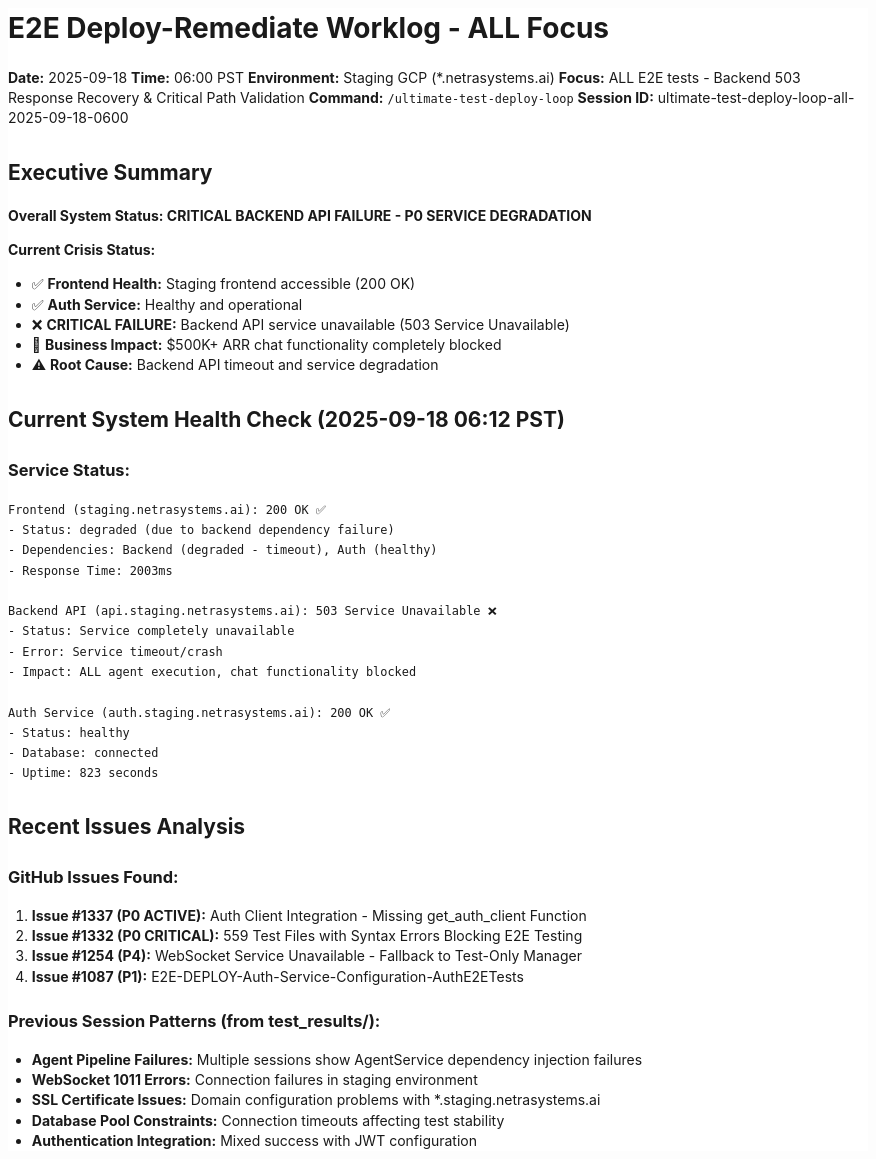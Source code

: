 # E2E Deploy-Remediate Worklog - ALL Focus
**Date:** 2025-09-18
**Time:** 06:00 PST
**Environment:** Staging GCP (*.netrasystems.ai)
**Focus:** ALL E2E tests - Backend 503 Response Recovery & Critical Path Validation
**Command:** `/ultimate-test-deploy-loop`
**Session ID:** ultimate-test-deploy-loop-all-2025-09-18-0600

## Executive Summary

**Overall System Status: CRITICAL BACKEND API FAILURE - P0 SERVICE DEGRADATION**

**Current Crisis Status:**
- ✅ **Frontend Health:** Staging frontend accessible (200 OK)
- ✅ **Auth Service:** Healthy and operational
- ❌ **CRITICAL FAILURE:** Backend API service unavailable (503 Service Unavailable)
- 🚨 **Business Impact:** $500K+ ARR chat functionality completely blocked
- ⚠️ **Root Cause:** Backend API timeout and service degradation

## Current System Health Check (2025-09-18 06:12 PST)

### Service Status:
```
Frontend (staging.netrasystems.ai): 200 OK ✅
- Status: degraded (due to backend dependency failure)
- Dependencies: Backend (degraded - timeout), Auth (healthy)
- Response Time: 2003ms

Backend API (api.staging.netrasystems.ai): 503 Service Unavailable ❌
- Status: Service completely unavailable
- Error: Service timeout/crash
- Impact: ALL agent execution, chat functionality blocked

Auth Service (auth.staging.netrasystems.ai): 200 OK ✅
- Status: healthy
- Database: connected
- Uptime: 823 seconds
```

## Recent Issues Analysis

### GitHub Issues Found:
1. **Issue #1337 (P0 ACTIVE):** Auth Client Integration - Missing get_auth_client Function
2. **Issue #1332 (P0 CRITICAL):** 559 Test Files with Syntax Errors Blocking E2E Testing
3. **Issue #1254 (P4):** WebSocket Service Unavailable - Fallback to Test-Only Manager
4. **Issue #1087 (P1):** E2E-DEPLOY-Auth-Service-Configuration-AuthE2ETests

### Previous Session Patterns (from test_results/):
- **Agent Pipeline Failures:** Multiple sessions show AgentService dependency injection failures
- **WebSocket 1011 Errors:** Connection failures in staging environment
- **SSL Certificate Issues:** Domain configuration problems with *.staging.netrasystems.ai
- **Database Pool Constraints:** Connection timeouts affecting test stability
- **Authentication Integration:** Mixed success with JWT configuration
